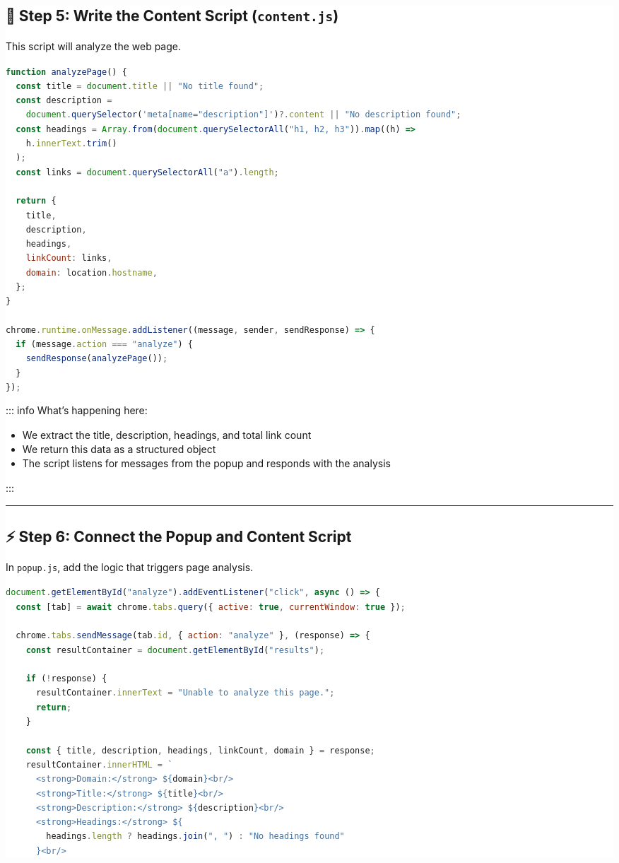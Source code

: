 
## 🧠 Step 5: Write the Content Script (<VPIcon icon="fa-brands fa-js"/>`content.js`)

This script will analyze the web page.

```js title="content.js"
function analyzePage() {
  const title = document.title || "No title found";
  const description =
    document.querySelector('meta[name="description"]')?.content || "No description found";
  const headings = Array.from(document.querySelectorAll("h1, h2, h3")).map((h) =>
    h.innerText.trim()
  );
  const links = document.querySelectorAll("a").length;

  return {
    title,
    description,
    headings,
    linkCount: links,
    domain: location.hostname,
  };
}

chrome.runtime.onMessage.addListener((message, sender, sendResponse) => {
  if (message.action === "analyze") {
    sendResponse(analyzePage());
  }
});
```

::: info What’s happening here:

- We extract the title, description, headings, and total link count
- We return this data as a structured object
- The script listens for messages from the popup and responds with the analysis

:::

---

## ⚡ Step 6: Connect the Popup and Content Script

In <VPIcon icon="fa-brands fa-js"/>`popup.js`, add the logic that triggers page analysis.

```js title="popup.js"
document.getElementById("analyze").addEventListener("click", async () => {
  const [tab] = await chrome.tabs.query({ active: true, currentWindow: true });

  chrome.tabs.sendMessage(tab.id, { action: "analyze" }, (response) => {
    const resultContainer = document.getElementById("results");

    if (!response) {
      resultContainer.innerText = "Unable to analyze this page.";
      return;
    }

    const { title, description, headings, linkCount, domain } = response;
    resultContainer.innerHTML = `
      <strong>Domain:</strong> ${domain}<br/>
      <strong>Title:</strong> ${title}<br/>
      <strong>Description:</strong> ${description}<br/>
      <strong>Headings:</strong> ${
        headings.length ? headings.join(", ") : "No headings found"
      }<br/>
```